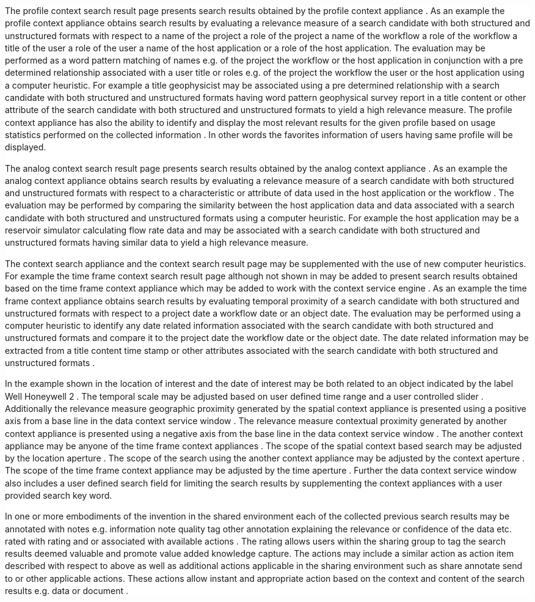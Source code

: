 The profile context search result page presents search results obtained by the profile context appliance . As an example the profile context appliance obtains search results by evaluating a relevance measure of a search candidate with both structured and unstructured formats with respect to a name of the project a role of the project a name of the workflow a role of the workflow a title of the user a role of the user a name of the host application or a role of the host application. The evaluation may be performed as a word pattern matching of names e.g. of the project the workflow or the host application in conjunction with a pre determined relationship associated with a user title or roles e.g. of the project the workflow the user or the host application using a computer heuristic. For example a title geophysicist may be associated using a pre determined relationship with a search candidate with both structured and unstructured formats having word pattern geophysical survey report in a title content or other attribute of the search candidate with both structured and unstructured formats to yield a high relevance measure. The profile context appliance has also the ability to identify and display the most relevant results for the given profile based on usage statistics performed on the collected information . In other words the favorites information of users having same profile will be displayed.

The analog context search result page presents search results obtained by the analog context appliance . As an example the analog context appliance obtains search results by evaluating a relevance measure of a search candidate with both structured and unstructured formats with respect to a characteristic or attribute of data used in the host application or the workflow . The evaluation may be performed by comparing the similarity between the host application data and data associated with a search candidate with both structured and unstructured formats using a computer heuristic. For example the host application may be a reservoir simulator calculating flow rate data and may be associated with a search candidate with both structured and unstructured formats having similar data to yield a high relevance measure.

The context search appliance and the context search result page may be supplemented with the use of new computer heuristics. For example the time frame context search result page although not shown in may be added to present search results obtained based on the time frame context appliance which may be added to work with the context service engine . As an example the time frame context appliance obtains search results by evaluating temporal proximity of a search candidate with both structured and unstructured formats with respect to a project date a workflow date or an object date. The evaluation may be performed using a computer heuristic to identify any date related information associated with the search candidate with both structured and unstructured formats and compare it to the project date the workflow date or the object date. The date related information may be extracted from a title content time stamp or other attributes associated with the search candidate with both structured and unstructured formats .

In the example shown in the location of interest and the date of interest may be both related to an object indicated by the label Well Honeywell 2 . The temporal scale may be adjusted based on user defined time range and a user controlled slider . Additionally the relevance measure geographic proximity generated by the spatial context appliance is presented using a positive axis from a base line in the data context service window . The relevance measure contextual proximity generated by another context appliance is presented using a negative axis from the base line in the data context service window . The another context appliance may be anyone of the time frame context appliances . The scope of the spatial context based search may be adjusted by the location aperture . The scope of the search using the another context appliance may be adjusted by the context aperture . The scope of the time frame context appliance may be adjusted by the time aperture . Further the data context service window also includes a user defined search field for limiting the search results by supplementing the context appliances with a user provided search key word.

In one or more embodiments of the invention in the shared environment each of the collected previous search results may be annotated with notes e.g. information note quality tag other annotation explaining the relevance or confidence of the data etc. rated with rating and or associated with available actions . The rating allows users within the sharing group to tag the search results deemed valuable and promote value added knowledge capture. The actions may include a similar action as action item described with respect to above as well as additional actions applicable in the sharing environment such as share annotate send to or other applicable actions. These actions allow instant and appropriate action based on the context and content of the search results e.g. data or document .
